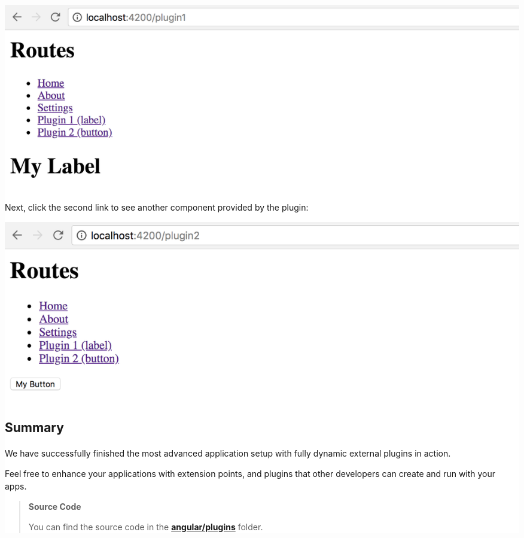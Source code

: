 ![Dynamic route with the Label](images/ng-plugins-17.png)

Next, click the second link to see another component provided by the plugin:

![Dynamic route with the Button](images/ng-plugins-18.png)

## Summary

We have successfully finished the most advanced application setup with fully dynamic external plugins in action.

Feel free to enhance your applications with extension points,
and plugins that other developers can create and run with your apps.

> **Source Code**
>
> You can find the source code in the
> **[angular/plugins](https://github.com/DenysVuika/developing-with-angular/tree/master/angular/plugins)** folder.
